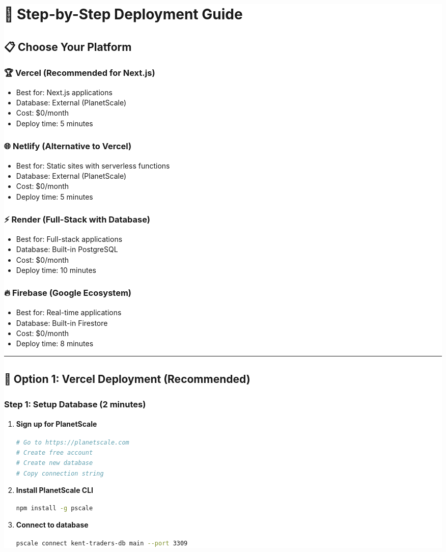 # 🚀 Step-by-Step Deployment Guide

## 📋 **Choose Your Platform**

### **🏆 Vercel (Recommended for Next.js)**
- Best for: Next.js applications
- Database: External (PlanetScale)
- Cost: $0/month
- Deploy time: 5 minutes

### **🌐 Netlify (Alternative to Vercel)**
- Best for: Static sites with serverless functions
- Database: External (PlanetScale)
- Cost: $0/month
- Deploy time: 5 minutes

### **⚡ Render (Full-Stack with Database)**
- Best for: Full-stack applications
- Database: Built-in PostgreSQL
- Cost: $0/month
- Deploy time: 10 minutes

### **🔥 Firebase (Google Ecosystem)**
- Best for: Real-time applications
- Database: Built-in Firestore
- Cost: $0/month
- Deploy time: 8 minutes

---

## 🚀 **Option 1: Vercel Deployment (Recommended)**

### **Step 1: Setup Database (2 minutes)**

1. **Sign up for PlanetScale**
   ```bash
   # Go to https://planetscale.com
   # Create free account
   # Create new database
   # Copy connection string
   ```

2. **Install PlanetScale CLI**
   ```bash
   npm install -g pscale
   ```

3. **Connect to database**
   ```bash
   pscale connect kent-traders-db main --port 3309
   ```
